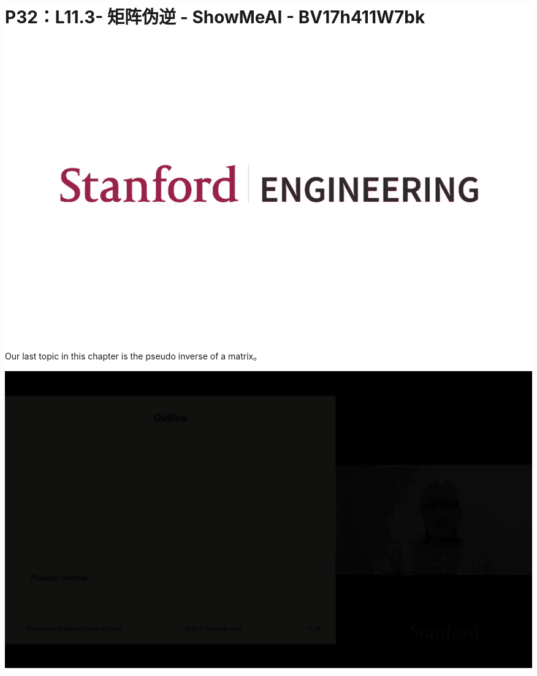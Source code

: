 # P32：L11.3- 矩阵伪逆 - ShowMeAI - BV17h411W7bk

![](img/8f9d0a0cd2f3a3888f82464fb5985216_0.png)

Our last topic in this chapter is the pseudo inverse of a matrix。



![](img/8f9d0a0cd2f3a3888f82464fb5985216_2.png)
